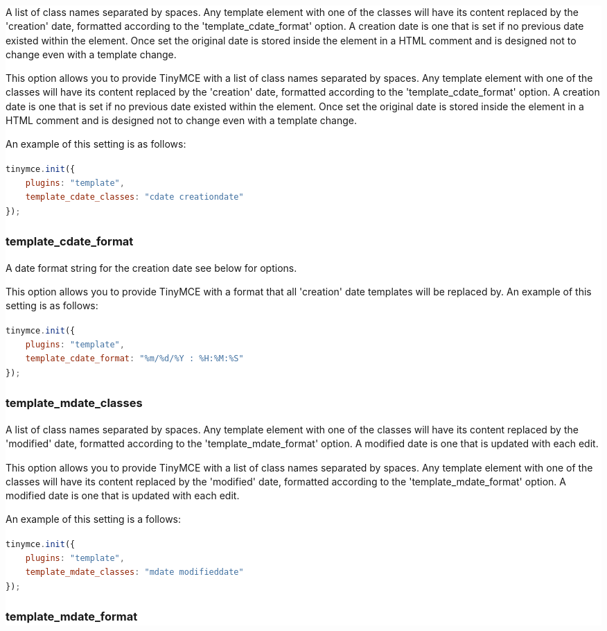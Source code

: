 A list of class names separated by spaces. Any template element with one of the classes will have its content replaced by the 'creation' date, formatted according to the 'template_cdate_format' option. A creation date is one that is set if no previous date existed within the element. Once set the original date is stored inside the element in a HTML comment and is designed not to change even with a template change.

This option allows you to provide TinyMCE with a list of class names separated by spaces. Any template element with one of the classes will have its content replaced by the 'creation' date, formatted according to the 'template_cdate_format' option. A creation date is one that is set if no previous date existed within the element. Once set the original date is stored inside the element in a HTML comment and is designed not to change even with a template change.

An example of this setting is as follows:

```js
tinymce.init({
    plugins: "template",
    template_cdate_classes: "cdate creationdate"
});
```

### template_cdate_format

A date format string for the creation date see below for options.

This option allows you to provide TinyMCE with a format that all 'creation' date templates will be replaced by. An example of this setting is as follows:

```js
tinymce.init({
    plugins: "template",
    template_cdate_format: "%m/%d/%Y : %H:%M:%S"
});
```

### template_mdate_classes

A list of class names separated by spaces. Any template element with one of the classes will have its content replaced by the 'modified' date, formatted according to the 'template_mdate_format' option. A modified date is one that is updated with each edit.

This option allows you to provide TinyMCE with a list of class names separated by spaces. Any template element with one of the classes will have its content replaced by the 'modified' date, formatted according to the 'template_mdate_format' option. A modified date is one that is updated with each edit.

An example of this setting is a follows:

```js
tinymce.init({
    plugins: "template",
    template_mdate_classes: "mdate modifieddate"
});
```

### template_mdate_format

